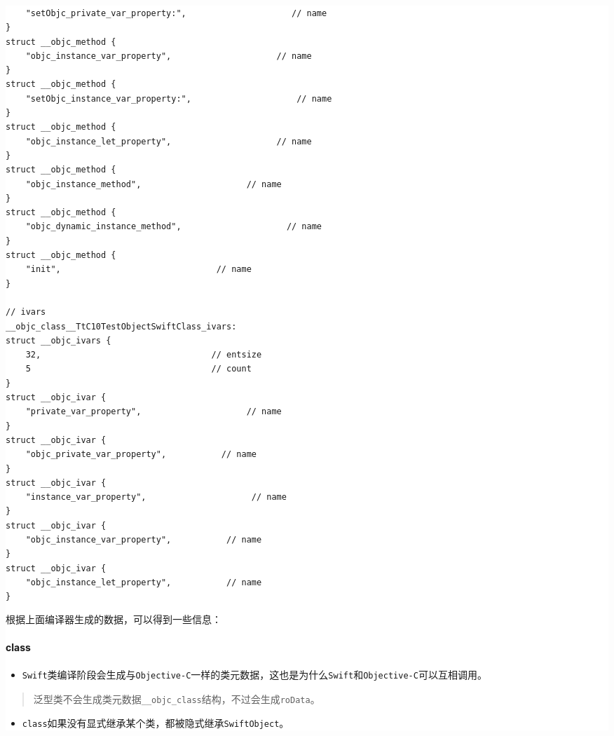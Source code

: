 ```
    "setObjc_private_var_property:",                     // name
}
struct __objc_method {
    "objc_instance_var_property",                     // name
}
struct __objc_method {
    "setObjc_instance_var_property:",                     // name
}
struct __objc_method {                                 
    "objc_instance_let_property",                     // name
}
struct __objc_method {                                 
    "objc_instance_method",                     // name
}
struct __objc_method {                                 
    "objc_dynamic_instance_method",                     // name
}
struct __objc_method {                                
    "init",                               // name
}

// ivars
__objc_class__TtC10TestObjectSwiftClass_ivars:
struct __objc_ivars {                               
    32,                                  // entsize
    5                                    // count
}
struct __objc_ivar {                                   
    "private_var_property",                     // name
}
struct __objc_ivar {                                   
    "objc_private_var_property",           // name
}
struct __objc_ivar {                                   
    "instance_var_property",                     // name
}
struct __objc_ivar {                                   
    "objc_instance_var_property",           // name
}
struct __objc_ivar {                                   
    "objc_instance_let_property",           // name
}
```
根据上面编译器生成的数据，可以得到一些信息：
#### class
- `Swift`类编译阶段会生成与`Objective-C`一样的类元数据，这也是为什么`Swift`和`Objective-C`可以互相调用。

> 泛型类不会生成类元数据`__objc_class`结构，不过会生成`roData`。 

- `class`如果没有显式继承某个类，都被隐式继承`SwiftObject`。
